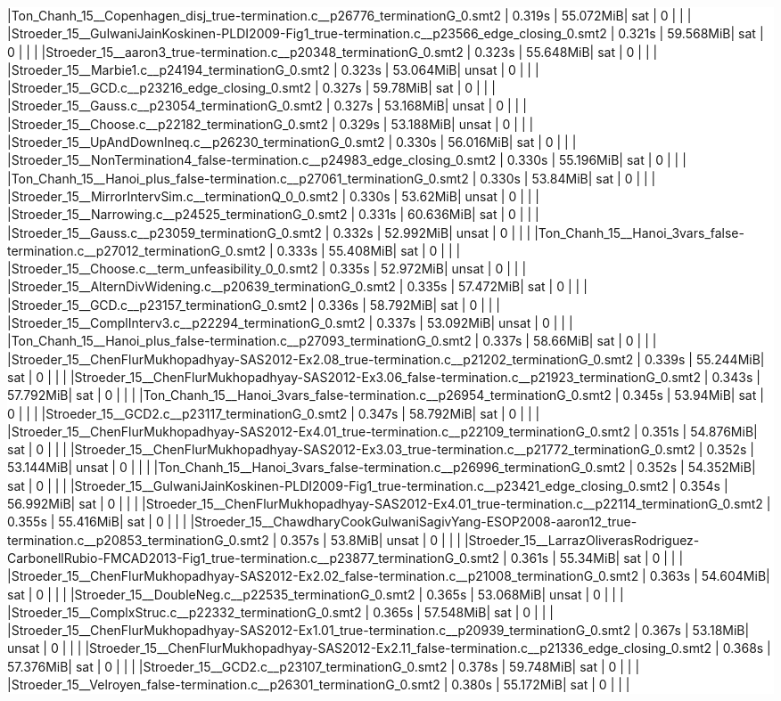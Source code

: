 |Ton_Chanh_15__Copenhagen_disj_true-termination.c__p26776_terminationG_0.smt2 |    0.319s | 55.072MiB| sat | 0 |  |  |
|Stroeder_15__GulwaniJainKoskinen-PLDI2009-Fig1_true-termination.c__p23566_edge_closing_0.smt2 |    0.321s | 59.568MiB| sat | 0 |  |  |
|Stroeder_15__aaron3_true-termination.c__p20348_terminationG_0.smt2 |    0.323s | 55.648MiB| sat | 0 |  |  |
|Stroeder_15__Marbie1.c__p24194_terminationG_0.smt2           |    0.323s | 53.064MiB| unsat | 0 |  |  |
|Stroeder_15__GCD.c__p23216_edge_closing_0.smt2               |    0.327s | 59.78MiB| sat | 0 |  |  |
|Stroeder_15__Gauss.c__p23054_terminationG_0.smt2             |    0.327s | 53.168MiB| unsat | 0 |  |  |
|Stroeder_15__Choose.c__p22182_terminationG_0.smt2            |    0.329s | 53.188MiB| unsat | 0 |  |  |
|Stroeder_15__UpAndDownIneq.c__p26230_terminationG_0.smt2     |    0.330s | 56.016MiB| sat | 0 |  |  |
|Stroeder_15__NonTermination4_false-termination.c__p24983_edge_closing_0.smt2 |    0.330s | 55.196MiB| sat | 0 |  |  |
|Ton_Chanh_15__Hanoi_plus_false-termination.c__p27061_terminationG_0.smt2 |    0.330s | 53.84MiB| sat | 0 |  |  |
|Stroeder_15__MirrorIntervSim.c__terminationQ_0_0.smt2        |    0.330s | 53.62MiB| unsat | 0 |  |  |
|Stroeder_15__Narrowing.c__p24525_terminationG_0.smt2         |    0.331s | 60.636MiB| sat | 0 |  |  |
|Stroeder_15__Gauss.c__p23059_terminationG_0.smt2             |    0.332s | 52.992MiB| unsat | 0 |  |  |
|Ton_Chanh_15__Hanoi_3vars_false-termination.c__p27012_terminationG_0.smt2 |    0.333s | 55.408MiB| sat | 0 |  |  |
|Stroeder_15__Choose.c__term_unfeasibility_0_0.smt2           |    0.335s | 52.972MiB| unsat | 0 |  |  |
|Stroeder_15__AlternDivWidening.c__p20639_terminationG_0.smt2 |    0.335s | 57.472MiB| sat | 0 |  |  |
|Stroeder_15__GCD.c__p23157_terminationG_0.smt2               |    0.336s | 58.792MiB| sat | 0 |  |  |
|Stroeder_15__ComplInterv3.c__p22294_terminationG_0.smt2      |    0.337s | 53.092MiB| unsat | 0 |  |  |
|Ton_Chanh_15__Hanoi_plus_false-termination.c__p27093_terminationG_0.smt2 |    0.337s | 58.66MiB| sat | 0 |  |  |
|Stroeder_15__ChenFlurMukhopadhyay-SAS2012-Ex2.08_true-termination.c__p21202_terminationG_0.smt2 |    0.339s | 55.244MiB| sat | 0 |  |  |
|Stroeder_15__ChenFlurMukhopadhyay-SAS2012-Ex3.06_false-termination.c__p21923_terminationG_0.smt2 |    0.343s | 57.792MiB| sat | 0 |  |  |
|Ton_Chanh_15__Hanoi_3vars_false-termination.c__p26954_terminationG_0.smt2 |    0.345s | 53.94MiB| sat | 0 |  |  |
|Stroeder_15__GCD2.c__p23117_terminationG_0.smt2              |    0.347s | 58.792MiB| sat | 0 |  |  |
|Stroeder_15__ChenFlurMukhopadhyay-SAS2012-Ex4.01_true-termination.c__p22109_terminationG_0.smt2 |    0.351s | 54.876MiB| sat | 0 |  |  |
|Stroeder_15__ChenFlurMukhopadhyay-SAS2012-Ex3.03_true-termination.c__p21772_terminationG_0.smt2 |    0.352s | 53.144MiB| unsat | 0 |  |  |
|Ton_Chanh_15__Hanoi_3vars_false-termination.c__p26996_terminationG_0.smt2 |    0.352s | 54.352MiB| sat | 0 |  |  |
|Stroeder_15__GulwaniJainKoskinen-PLDI2009-Fig1_true-termination.c__p23421_edge_closing_0.smt2 |    0.354s | 56.992MiB| sat | 0 |  |  |
|Stroeder_15__ChenFlurMukhopadhyay-SAS2012-Ex4.01_true-termination.c__p22114_terminationG_0.smt2 |    0.355s | 55.416MiB| sat | 0 |  |  |
|Stroeder_15__ChawdharyCookGulwaniSagivYang-ESOP2008-aaron12_true-termination.c__p20853_terminationG_0.smt2 |    0.357s | 53.8MiB| unsat | 0 |  |  |
|Stroeder_15__LarrazOliverasRodriguez-CarbonellRubio-FMCAD2013-Fig1_true-termination.c__p23877_terminationG_0.smt2 |    0.361s | 55.34MiB| sat | 0 |  |  |
|Stroeder_15__ChenFlurMukhopadhyay-SAS2012-Ex2.02_false-termination.c__p21008_terminationG_0.smt2 |    0.363s | 54.604MiB| sat | 0 |  |  |
|Stroeder_15__DoubleNeg.c__p22535_terminationG_0.smt2         |    0.365s | 53.068MiB| unsat | 0 |  |  |
|Stroeder_15__ComplxStruc.c__p22332_terminationG_0.smt2       |    0.365s | 57.548MiB| sat | 0 |  |  |
|Stroeder_15__ChenFlurMukhopadhyay-SAS2012-Ex1.01_true-termination.c__p20939_terminationG_0.smt2 |    0.367s | 53.18MiB| unsat | 0 |  |  |
|Stroeder_15__ChenFlurMukhopadhyay-SAS2012-Ex2.11_false-termination.c__p21336_edge_closing_0.smt2 |    0.368s | 57.376MiB| sat | 0 |  |  |
|Stroeder_15__GCD2.c__p23107_terminationG_0.smt2              |    0.378s | 59.748MiB| sat | 0 |  |  |
|Stroeder_15__Velroyen_false-termination.c__p26301_terminationG_0.smt2 |    0.380s | 55.172MiB| sat | 0 |  |  |